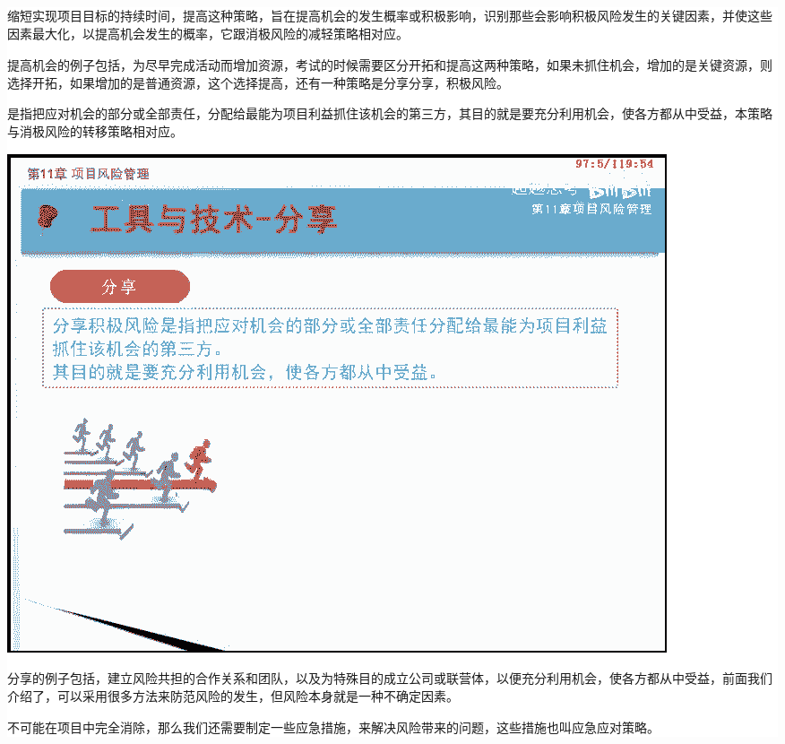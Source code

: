 缩短实现项目目标的持续时间，提高这种策略，旨在提高机会的发生概率或积极影响，识别那些会影响积极风险发生的关键因素，并使这些因素最大化，以提高机会发生的概率，它跟消极风险的减轻策略相对应。

提高机会的例子包括，为尽早完成活动而增加资源，考试的时候需要区分开拓和提高这两种策略，如果未抓住机会，增加的是关键资源，则选择开拓，如果增加的是普通资源，这个选择提高，还有一种策略是分享分享，积极风险。

是指把应对机会的部分或全部责任，分配给最能为项目利益抓住该机会的第三方，其目的就是要充分利用机会，使各方都从中受益，本策略与消极风险的转移策略相对应。



![](img/305618d3bd6bfdb36b4df06a1ee4387a_163.png)

分享的例子包括，建立风险共担的合作关系和团队，以及为特殊目的成立公司或联营体，以便充分利用机会，使各方都从中受益，前面我们介绍了，可以采用很多方法来防范风险的发生，但风险本身就是一种不确定因素。

不可能在项目中完全消除，那么我们还需要制定一些应急措施，来解决风险带来的问题，这些措施也叫应急应对策略。


